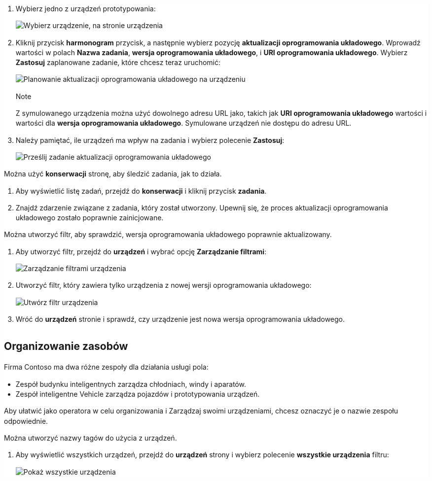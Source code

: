 1. Wybierz jedno z urządzeń prototypowania:

    ![Wybierz urządzenie, na stronie urządzenia](media/iot-suite-remote-monitoring-explore/devicesselect.png)

1. Kliknij przycisk **harmonogram** przycisk, a następnie wybierz pozycję **aktualizacji oprogramowania układowego**. Wprowadź wartości w polach **Nazwa zadania**, **wersja oprogramowania układowego**, i **URI oprogramowania układowego**. Wybierz **Zastosuj** zaplanowane zadanie, które chcesz teraz uruchomić:

    ![Planowanie aktualizacji oprogramowania układowego na urządzeniu](media/iot-suite-remote-monitoring-explore/devicesschedulefirmware.png)

    > [!NOTE]
    > Z symulowanego urządzenia można użyć dowolnego adresu URL jako, takich jak **URI oprogramowania układowego** wartości i wartości dla **wersja oprogramowania układowego**. Symulowane urządzeń nie dostępu do adresu URL.

1. Należy pamiętać, ile urządzeń ma wpływ na zadania i wybierz polecenie **Zastosuj**:

    ![Prześlij zadanie aktualizacji oprogramowania układowego](media/iot-suite-remote-monitoring-explore/devicessubmitupdate.png)

Można użyć **konserwacji** stronę, aby śledzić zadania, jak to działa.

1. Aby wyświetlić listę zadań, przejdź do **konserwacji** i kliknij przycisk **zadania**.

1. Znajdź zdarzenie związane z zadania, który został utworzony. Upewnij się, że proces aktualizacji oprogramowania układowego zostało poprawnie zainicjowane.

Można utworzyć filtr, aby sprawdzić, wersja oprogramowania układowego poprawnie aktualizowany.

1. Aby utworzyć filtr, przejdź do **urządzeń** i wybrać opcję **Zarządzanie filtrami**:

    ![Zarządzanie filtrami urządzenia](media/iot-suite-remote-monitoring-explore/devicesmanagefilters.png)

1. Utworzyć filtr, który zawiera tylko urządzenia z nowej wersji oprogramowania układowego:

    ![Utwórz filtr urządzenia](media/iot-suite-remote-monitoring-explore/devicescreatefilter.png)

1. Wróć do **urządzeń** stronie i sprawdź, czy urządzenie jest nowa wersja oprogramowania układowego.

## <a name="organize-your-assets"></a>Organizowanie zasobów

Firma Contoso ma dwa różne zespoły dla działania usługi pola:

* Zespół budynku inteligentnych zarządza chłodniach, windy i aparatów.
* Zespół inteligentne Vehicle zarządza pojazdów i prototypowania urządzeń.

Aby ułatwić jako operatora w celu organizowania i Zarządzaj swoimi urządzeniami, chcesz oznaczyć je o nazwie zespołu odpowiednie.

Można utworzyć nazwy tagów do użycia z urządzeń.

1. Aby wyświetlić wszystkich urządzeń, przejdź do **urządzeń** strony i wybierz polecenie **wszystkie urządzenia** filtru:

    ![Pokaż wszystkie urządzenia](media/iot-suite-remote-monitoring-explore/devicesalldevices.png)
